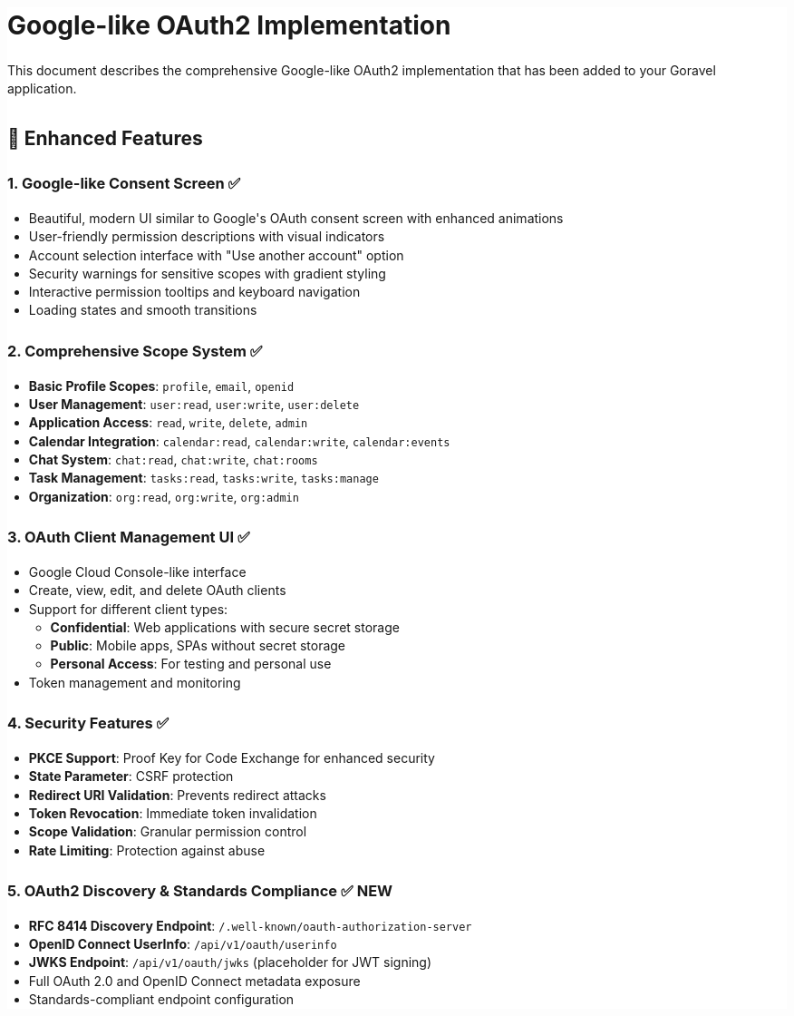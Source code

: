 # Google-like OAuth2 Implementation

This document describes the comprehensive Google-like OAuth2 implementation that has been added to your Goravel application.

## 🚀 Enhanced Features

### 1. **Google-like Consent Screen** ✅
- Beautiful, modern UI similar to Google's OAuth consent screen with enhanced animations
- User-friendly permission descriptions with visual indicators
- Account selection interface with "Use another account" option
- Security warnings for sensitive scopes with gradient styling
- Interactive permission tooltips and keyboard navigation
- Loading states and smooth transitions

### 2. **Comprehensive Scope System** ✅
- **Basic Profile Scopes**: `profile`, `email`, `openid`
- **User Management**: `user:read`, `user:write`, `user:delete`
- **Application Access**: `read`, `write`, `delete`, `admin`
- **Calendar Integration**: `calendar:read`, `calendar:write`, `calendar:events`
- **Chat System**: `chat:read`, `chat:write`, `chat:rooms`
- **Task Management**: `tasks:read`, `tasks:write`, `tasks:manage`
- **Organization**: `org:read`, `org:write`, `org:admin`

### 3. **OAuth Client Management UI** ✅
- Google Cloud Console-like interface
- Create, view, edit, and delete OAuth clients
- Support for different client types:
  - **Confidential**: Web applications with secure secret storage
  - **Public**: Mobile apps, SPAs without secret storage
  - **Personal Access**: For testing and personal use
- Token management and monitoring

### 4. **Security Features** ✅
- **PKCE Support**: Proof Key for Code Exchange for enhanced security
- **State Parameter**: CSRF protection
- **Redirect URI Validation**: Prevents redirect attacks
- **Token Revocation**: Immediate token invalidation
- **Scope Validation**: Granular permission control
- **Rate Limiting**: Protection against abuse

### 5. **OAuth2 Discovery & Standards Compliance** ✅ NEW
- **RFC 8414 Discovery Endpoint**: `/.well-known/oauth-authorization-server`
- **OpenID Connect UserInfo**: `/api/v1/oauth/userinfo`
- **JWKS Endpoint**: `/api/v1/oauth/jwks` (placeholder for JWT signing)
- Full OAuth 2.0 and OpenID Connect metadata exposure
- Standards-compliant endpoint configuration
